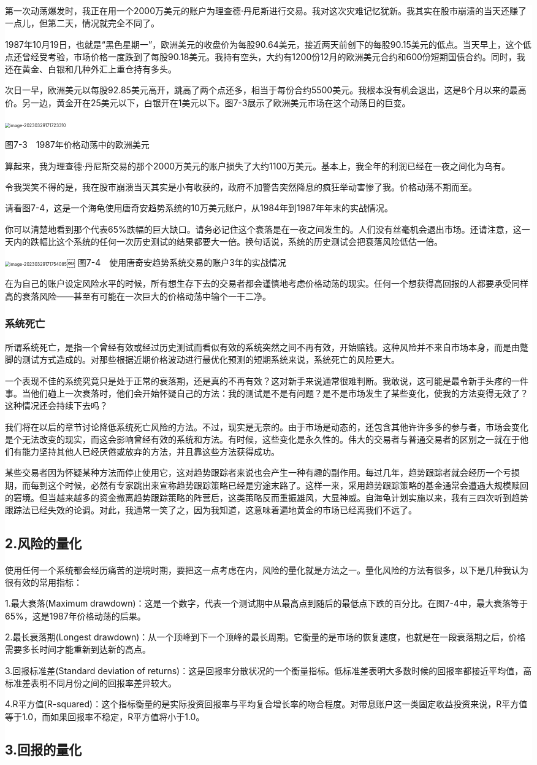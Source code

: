 第一次动荡爆发时，我正在用一个2000万美元的账户为理查德·丹尼斯进行交易。我对这次灾难记忆犹新。我其实在股市崩溃的当天还赚了一点儿，但第二天，情况就完全不同了。

1987年10月19日，也就是“黑色星期一”，欧洲美元的收盘价为每股90.64美元，接近两天前创下的每股90.15美元的低点。当天早上，这个低点还曾经受考验，市场价格一度跌到了每股90.18美元。我持有空头，大约有1200份12月的欧洲美元合约和600份短期国债合约。同时，我还在黄金、白银和几种外汇上重仓持有多头。

次日一早，欧洲美元以每股92.85美元高开，跳高了两个点还多，相当于每份合约5500美元。我根本没有机会退出，这是8个月以来的最高价。另一边，黄金开在25美元以下，白银开在1美元以下。图7-3展示了欧洲美元市场在这个动荡日的巨变。



<img src="https://raw.githubusercontent.com/GMyhf/img/main/img/image-20230329171723310.png" alt="image-20230329171723310" style="zoom:50%;" />

图7-3　1987年价格动荡中的欧洲美元

算起来，我为理查德·丹尼斯交易的那个2000万美元的账户损失了大约1100万美元。基本上，我全年的利润已经在一夜之间化为乌有。

令我哭笑不得的是，我在股市崩溃当天其实是小有收获的，政府不加警告突然降息的疯狂举动害惨了我。价格动荡不期而至。

请看图7-4，这是一个海龟使用唐奇安趋势系统的10万美元账户，从1984年到1987年年末的实战情况。

你可以清楚地看到那个代表65%跌幅的巨大缺口。请务必记住这个衰落是在一夜之间发生的。人们没有丝毫机会退出市场。还请注意，这一天内的跌幅比这个系统的任何一次历史测试的结果都要大一倍。换句话说，系统的历史测试会把衰落风险低估一倍。



<img src="https://raw.githubusercontent.com/GMyhf/img/main/img/image-20230329171754085.png" alt="image-20230329171754085" style="zoom:50%;" />￼
图7-4　使用唐奇安趋势系统交易的账户3年的实战情况

在为自己的账户设定风险水平的时候，所有想生存下去的交易者都会谨慎地考虑价格动荡的现实。任何一个想获得高回报的人都要承受同样高的衰落风险——甚至有可能在一次巨大的价格动荡中输个一干二净。

### 系统死亡

所谓系统死亡，是指一个曾经有效或经过历史测试而看似有效的系统突然之间不再有效，开始赔钱。这种风险并不来自市场本身，而是由蹩脚的测试方式造成的。对那些根据近期价格波动进行最优化预测的短期系统来说，系统死亡的风险更大。

一个表现不佳的系统究竟只是处于正常的衰落期，还是真的不再有效？这对新手来说通常很难判断。我敢说，这可能是最令新手头疼的一件事。当他们碰上一次衰落时，他们会开始怀疑自己的方法：我的测试是不是有问题？是不是市场发生了某些变化，使我的方法变得无效了？这种情况还会持续下去吗？

我们将在以后的章节讨论降低系统死亡风险的方法。不过，现实是无奈的。由于市场是动态的，还包含其他许许多多的参与者，市场会变化是个无法改变的现实，而这会影响曾经有效的系统和方法。有时候，这些变化是永久性的。伟大的交易者与普通交易者的区别之一就在于他们有能力坚持其他人已经厌倦或放弃的方法，并且靠这些方法获得成功。

某些交易者因为怀疑某种方法而停止使用它，这对趋势跟踪者来说也会产生一种有趣的副作用。每过几年，趋势跟踪者就会经历一个亏损期，而每到这个时候，必然有专家跳出来宣称趋势跟踪策略已经是穷途末路了。这样一来，采用趋势跟踪策略的基金通常会遭遇大规模赎回的窘境。但当越来越多的资金撤离趋势跟踪策略的阵营后，这类策略反而重振雄风，大显神威。自海龟计划实施以来，我有三四次听到趋势跟踪法已经失效的论调。对此，我通常一笑了之，因为我知道，这意味着遍地黄金的市场已经离我们不远了。



## 2.风险的量化

使用任何一个系统都会经历痛苦的逆境时期，要把这一点考虑在内，风险的量化就是方法之一。量化风险的方法有很多，以下是几种我认为很有效的常用指标：

1.最大衰落(Maximum drawdown)：这是一个数字，代表一个测试期中从最高点到随后的最低点下跌的百分比。在图7-4中，最大衰落等于65%，这是1987年价格动荡的后果。

2.最长衰落期(Longest drawdown)：从一个顶峰到下一个顶峰的最长周期。它衡量的是市场的恢复速度，也就是在一段衰落期之后，价格需要多长时间才能重新到达新的高点。

3.回报标准差(Standard deviation of returns)：这是回报率分散状况的一个衡量指标。低标准差表明大多数时候的回报率都接近平均值，高标准差表明不同月份之间的回报率差异较大。

4.R平方值(R-squared)：这个指标衡量的是实际投资回报率与平均复合增长率的吻合程度。对带息账户这一类固定收益投资来说，R平方值等于1.0，而如果回报率不稳定，R平方值将小于1.0。



## 3.回报的量化
